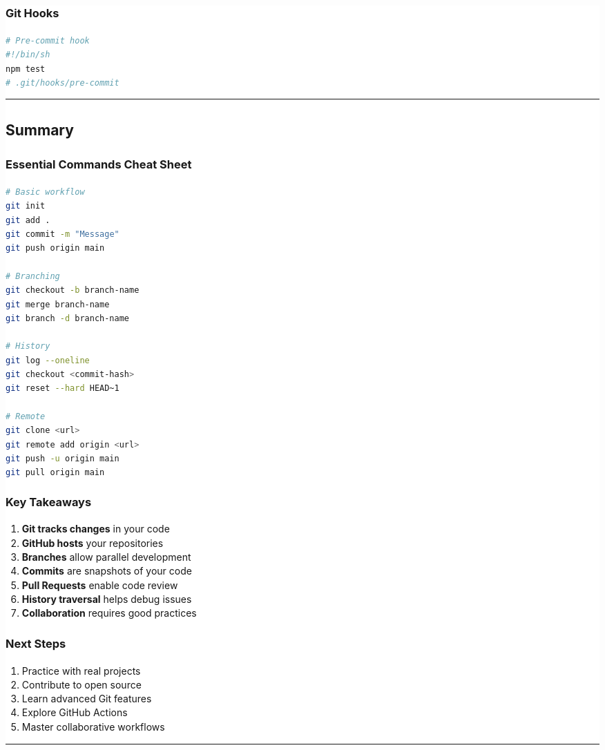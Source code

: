 ### Git Hooks
```bash
# Pre-commit hook
#!/bin/sh
npm test
# .git/hooks/pre-commit
```

---

## Summary

### Essential Commands Cheat Sheet
```bash
# Basic workflow
git init
git add .
git commit -m "Message"
git push origin main

# Branching
git checkout -b branch-name
git merge branch-name
git branch -d branch-name

# History
git log --oneline
git checkout <commit-hash>
git reset --hard HEAD~1

# Remote
git clone <url>
git remote add origin <url>
git push -u origin main
git pull origin main
```

### Key Takeaways
1. **Git tracks changes** in your code
2. **GitHub hosts** your repositories
3. **Branches** allow parallel development
4. **Commits** are snapshots of your code
5. **Pull Requests** enable code review
6. **History traversal** helps debug issues
7. **Collaboration** requires good practices

### Next Steps
1. Practice with real projects
2. Contribute to open source
3. Learn advanced Git features
4. Explore GitHub Actions
5. Master collaborative workflows

---